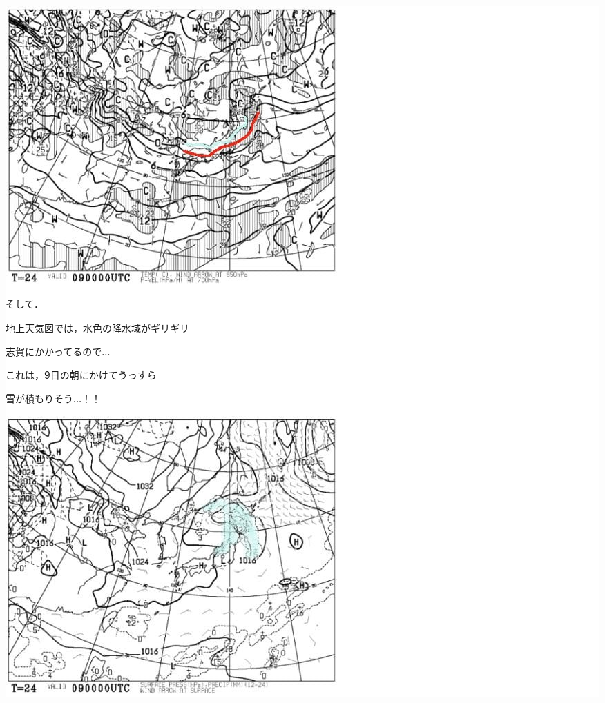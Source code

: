 ![28e217db0365fc2b2680a540c8aae279.jpg](images/28e217db0365fc2b2680a540c8aae279.jpg)




そして．


地上天気図では，水色の降水域がギリギリ


志賀にかかってるので…


これは，9日の朝にかけてうっすら


雪が積もりそう…！！




![f208cea379b43fe7eb15c5cc88bbe39e.jpg](images/f208cea379b43fe7eb15c5cc88bbe39e.jpg)
